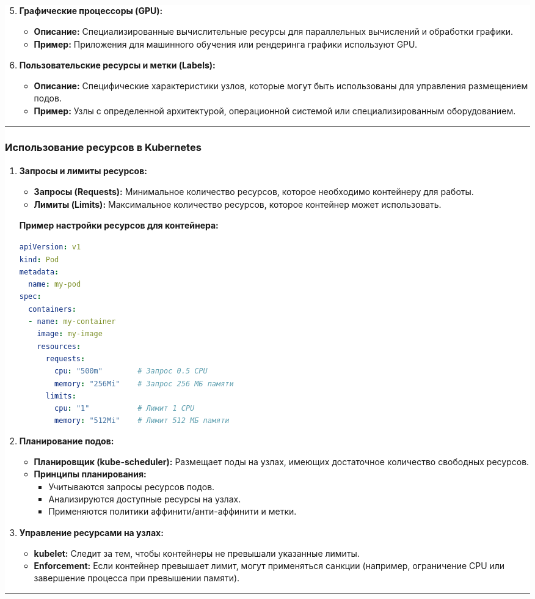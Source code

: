 5. **Графические процессоры (GPU):**
   - **Описание:** Специализированные вычислительные ресурсы для параллельных вычислений и обработки графики.
   - **Пример:** Приложения для машинного обучения или рендеринга графики используют GPU.

6. **Пользовательские ресурсы и метки (Labels):**
   - **Описание:** Специфические характеристики узлов, которые могут быть использованы для управления размещением подов.
   - **Пример:** Узлы с определенной архитектурой, операционной системой или специализированным оборудованием.

---

### Использование ресурсов в Kubernetes

1. **Запросы и лимиты ресурсов:**
   - **Запросы (Requests):** Минимальное количество ресурсов, которое необходимо контейнеру для работы.
   - **Лимиты (Limits):** Максимальное количество ресурсов, которое контейнер может использовать.

   **Пример настройки ресурсов для контейнера:**

   ```yaml
   apiVersion: v1
   kind: Pod
   metadata:
     name: my-pod
   spec:
     containers:
     - name: my-container
       image: my-image
       resources:
         requests:
           cpu: "500m"        # Запрос 0.5 CPU
           memory: "256Mi"    # Запрос 256 МБ памяти
         limits:
           cpu: "1"           # Лимит 1 CPU
           memory: "512Mi"    # Лимит 512 МБ памяти
   ```

2. **Планирование подов:**
   - **Планировщик (kube-scheduler):** Размещает поды на узлах, имеющих достаточное количество свободных ресурсов.
   - **Принципы планирования:**
     - Учитываются запросы ресурсов подов.
     - Анализируются доступные ресурсы на узлах.
     - Применяются политики аффинити/анти-аффинити и метки.

3. **Управление ресурсами на узлах:**
   - **kubelet:** Следит за тем, чтобы контейнеры не превышали указанные лимиты.
   - **Enforcement:** Если контейнер превышает лимит, могут применяться санкции (например, ограничение CPU или завершение процесса при превышении памяти).

---
